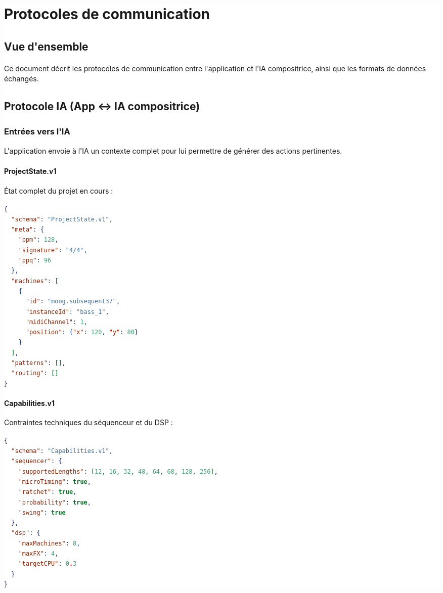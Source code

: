 # Protocoles de communication

## Vue d'ensemble

Ce document décrit les protocoles de communication entre l'application et l'IA compositrice, ainsi que les formats de données échangés.

## Protocole IA (App ↔ IA compositrice)

### Entrées vers l'IA

L'application envoie à l'IA un contexte complet pour lui permettre de générer des actions pertinentes.

#### ProjectState.v1

État complet du projet en cours :

```json
{
  "schema": "ProjectState.v1",
  "meta": {
    "bpm": 128,
    "signature": "4/4",
    "ppq": 96
  },
  "machines": [
    {
      "id": "moog.subsequent37",
      "instanceId": "bass_1",
      "midiChannel": 1,
      "position": {"x": 120, "y": 80}
    }
  ],
  "patterns": [],
  "routing": []
}
```

#### Capabilities.v1

Contraintes techniques du séquenceur et du DSP :

```json
{
  "schema": "Capabilities.v1",
  "sequencer": {
    "supportedLengths": [12, 16, 32, 48, 64, 68, 128, 256],
    "microTiming": true,
    "ratchet": true,
    "probability": true,
    "swing": true
  },
  "dsp": {
    "maxMachines": 8,
    "maxFX": 4,
    "targetCPU": 0.3
  }
}
```
